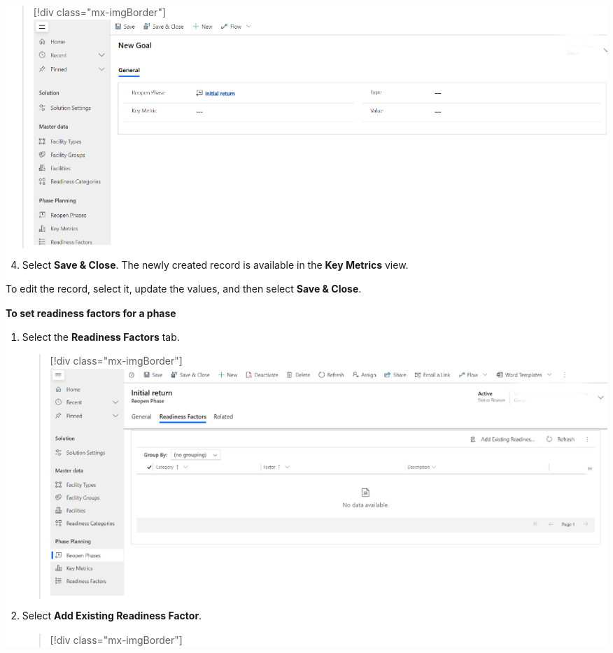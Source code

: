    > [!div class="mx-imgBorder"]
   > ![New goal form](media/solution-admin-new-goal-form.png "New goal form")

4. Select **Save & Close**. The newly created record is available in the **Key Metrics** view.

To edit the record, select it, update the values, and then select **Save & Close**.

**To set readiness factors for a phase**

1. Select the **Readiness Factors** tab.

   > [!div class="mx-imgBorder"]
   > ![Readiness factors](media/solution-admin-reopen-phase-view-readiness-factors.png "Readiness factors")

2. Select **Add Existing Readiness Factor**.

   > [!div class="mx-imgBorder"]